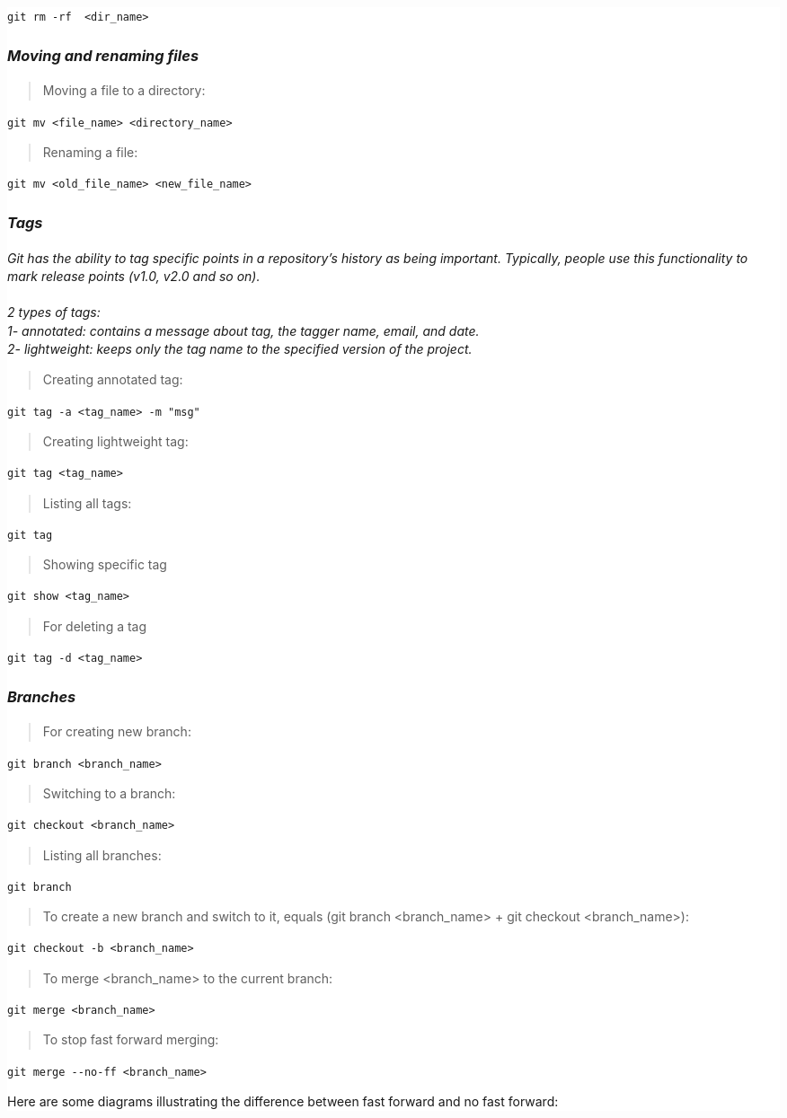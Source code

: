 ```
git rm -rf  <dir_name> 
```

### *Moving and renaming files*
>Moving a file to a directory:
```
git mv <file_name> <directory_name>
```
> Renaming a file:
```
git mv <old_file_name> <new_file_name>
```

### *Tags*
*Git has the ability to tag specific points in a repository’s history as being important. Typically, people use this functionality to mark release points (v1.0, v2.0 and so on).*<br />  
*2 types of tags:*  
*1- annotated: contains a message about tag, the tagger name, email, and date.*  
*2- lightweight: keeps only the tag name to the specified version of the project.*  
>Creating annotated tag:
```
git tag -a <tag_name> -m "msg"
```
>Creating lightweight tag:
```
git tag <tag_name>
```
> Listing all tags:
```
git tag
```
>Showing specific tag
```
git show <tag_name>
```
>For deleting a tag
```
git tag -d <tag_name>
```

### *Branches*
>For creating new branch:
```
git branch <branch_name>
```
>Switching to a branch:
```
git checkout <branch_name>
```
>Listing all branches:
```
git branch
```
>To create a new branch and switch to it, equals (git branch <branch_name> + git checkout <branch_name>):
```
git checkout -b <branch_name>
```
>To merge <branch_name> to the current branch:
```
git merge <branch_name>
```
>To stop fast forward merging:
```
git merge --no-ff <branch_name>
```
Here are some diagrams illustrating the difference between fast forward and no fast forward:
